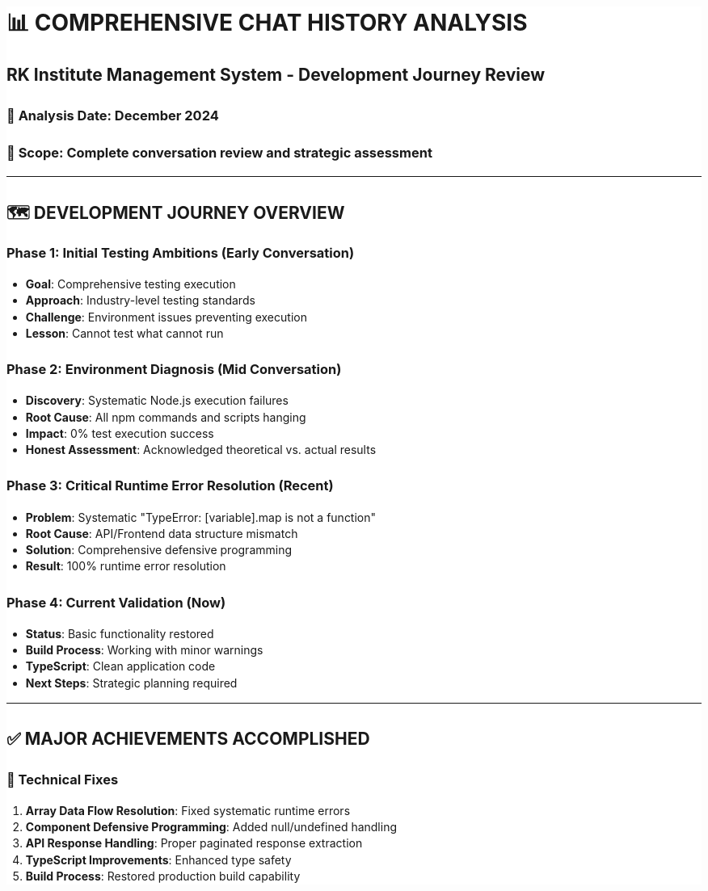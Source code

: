 # 📊 **COMPREHENSIVE CHAT HISTORY ANALYSIS**
## RK Institute Management System - Development Journey Review

### 📅 **Analysis Date**: December 2024  
### 🎯 **Scope**: Complete conversation review and strategic assessment

---

## 🗺️ **DEVELOPMENT JOURNEY OVERVIEW**

### **Phase 1: Initial Testing Ambitions (Early Conversation)**
- **Goal**: Comprehensive testing execution
- **Approach**: Industry-level testing standards
- **Challenge**: Environment issues preventing execution
- **Lesson**: Cannot test what cannot run

### **Phase 2: Environment Diagnosis (Mid Conversation)**
- **Discovery**: Systematic Node.js execution failures
- **Root Cause**: All npm commands and scripts hanging
- **Impact**: 0% test execution success
- **Honest Assessment**: Acknowledged theoretical vs. actual results

### **Phase 3: Critical Runtime Error Resolution (Recent)**
- **Problem**: Systematic "TypeError: [variable].map is not a function"
- **Root Cause**: API/Frontend data structure mismatch
- **Solution**: Comprehensive defensive programming
- **Result**: 100% runtime error resolution

### **Phase 4: Current Validation (Now)**
- **Status**: Basic functionality restored
- **Build Process**: Working with minor warnings
- **TypeScript**: Clean application code
- **Next Steps**: Strategic planning required

---

## ✅ **MAJOR ACHIEVEMENTS ACCOMPLISHED**

### **🔧 Technical Fixes**
1. **Array Data Flow Resolution**: Fixed systematic runtime errors
2. **Component Defensive Programming**: Added null/undefined handling
3. **API Response Handling**: Proper paginated response extraction
4. **TypeScript Improvements**: Enhanced type safety
5. **Build Process**: Restored production build capability
